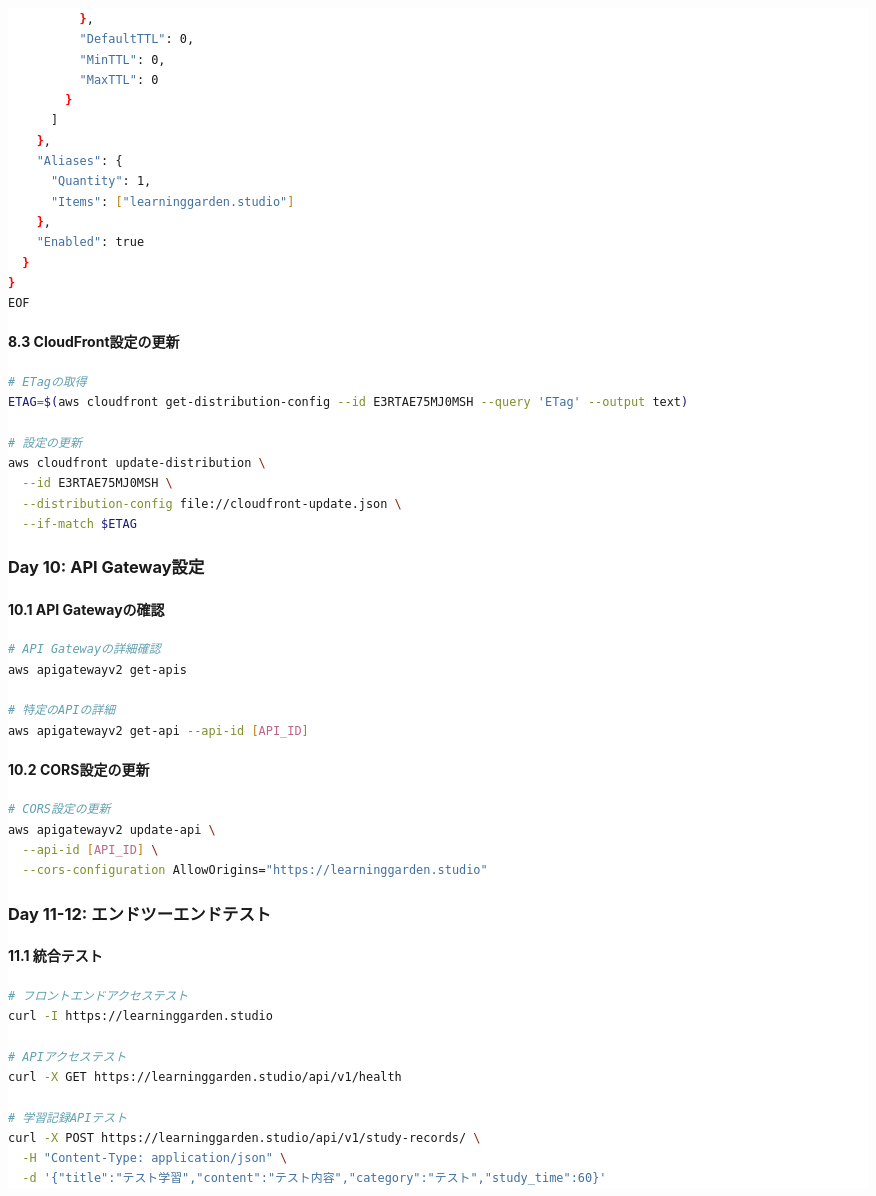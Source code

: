 ```bash
          },
          "DefaultTTL": 0,
          "MinTTL": 0,
          "MaxTTL": 0
        }
      ]
    },
    "Aliases": {
      "Quantity": 1,
      "Items": ["learninggarden.studio"]
    },
    "Enabled": true
  }
}
EOF
```

#### 8.3 CloudFront設定の更新
```bash
# ETagの取得
ETAG=$(aws cloudfront get-distribution-config --id E3RTAE75MJ0MSH --query 'ETag' --output text)

# 設定の更新
aws cloudfront update-distribution \
  --id E3RTAE75MJ0MSH \
  --distribution-config file://cloudfront-update.json \
  --if-match $ETAG
```

### Day 10: API Gateway設定

#### 10.1 API Gatewayの確認
```bash
# API Gatewayの詳細確認
aws apigatewayv2 get-apis

# 特定のAPIの詳細
aws apigatewayv2 get-api --api-id [API_ID]
```

#### 10.2 CORS設定の更新
```bash
# CORS設定の更新
aws apigatewayv2 update-api \
  --api-id [API_ID] \
  --cors-configuration AllowOrigins="https://learninggarden.studio"
```

### Day 11-12: エンドツーエンドテスト

#### 11.1 統合テスト
```bash
# フロントエンドアクセステスト
curl -I https://learninggarden.studio

# APIアクセステスト
curl -X GET https://learninggarden.studio/api/v1/health

# 学習記録APIテスト
curl -X POST https://learninggarden.studio/api/v1/study-records/ \
  -H "Content-Type: application/json" \
  -d '{"title":"テスト学習","content":"テスト内容","category":"テスト","study_time":60}'
```
